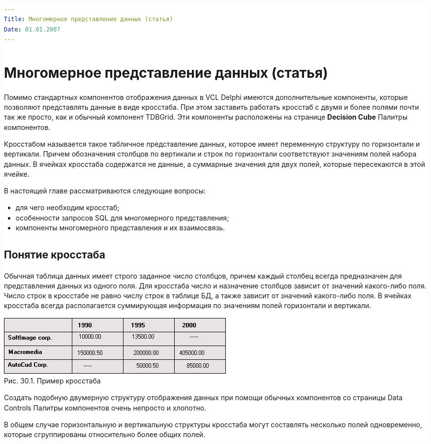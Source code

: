 ```yaml
---
Title: Многомерное представление данных (статья)
Date: 01.01.2007
---
```



Многомерное представление данных (статья)
=========================================

Помимо стандартных компонентов отображения данных в VCL Delphi имеются
дополнительные компоненты, которые позволяют представлять данные в виде
кросстаба. При этом заставить работать кросстаб с двумя и более полями
почти так же просто, как и обычный компонент TDBGrid. Эти компоненты
расположены на странице **Decision Cube** Палитры компонентов.

Кросстабом называется такое табличное представление данных, которое
имеет переменную структуру по горизонтали и вертикали. Причем
обозначения столбцов по вертикали и строк по горизонтали соответствуют
значениям полей набора данных. В ячейках кросстаба содержатся не данные,
а суммарные значения для двух полей, которые пересекаются в этой ячейке.

В настоящей главе рассматриваются следующие вопросы:

- для чего необходим кросстаб;
- особенности запросов SQL для многомерного представления;
- компоненты многомерного представления и их взаимосвязь.

## Понятие кросстаба

Обычная таблица данных имеет строго заданное число столбцов, причем
каждый столбец всегда предназначен для представления данных из одного
поля. Для кросстаба число и назначение столбцов зависит от значений
какого-либо поля. Число строк в кросстабе не равно числу строк в таблице
БД, а также зависит от значений какого-либо поля. В ячейках кросстаба
всегда располагается суммирующая информация по значениям полей
горизонтали и вертикали.

![](gl.30.1.gif)  
Рис. 30.1. Пример кросстаба

Создать подобную двумерную структуру отображения данных при помощи
обычных компонентов со страницы Data Controls Палитры компонентов очень
непросто и хлопотно.

В общем случае горизонтальную и вертикальную структуры кросстаба могут
составлять несколько полей одновременно, которые сгруппированы
относительно более общих полей.
